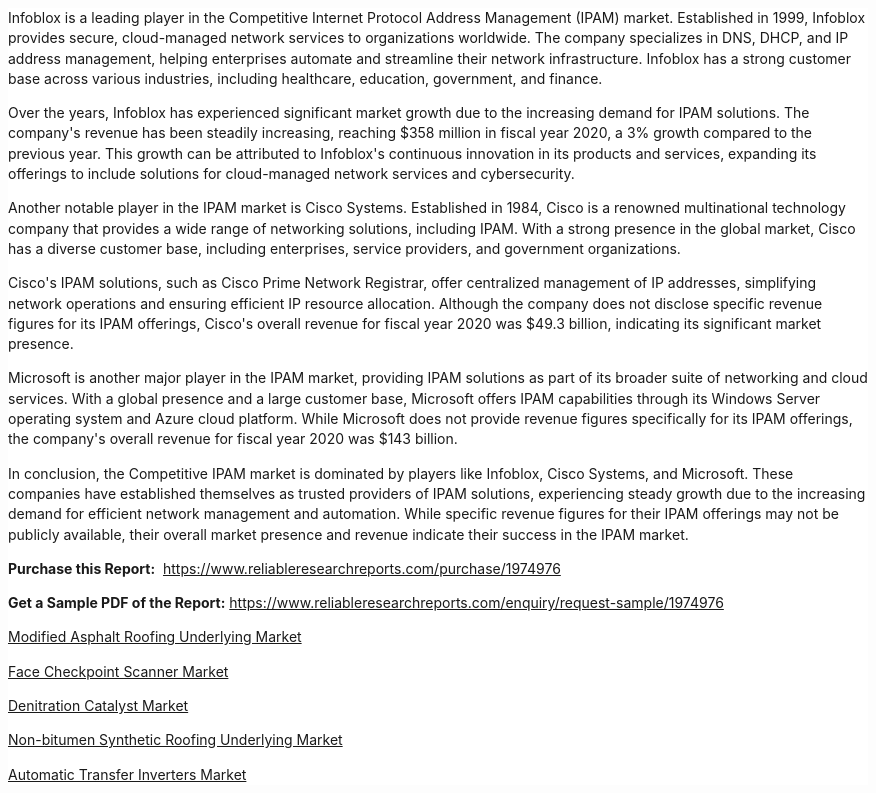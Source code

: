 <p><p>Infoblox is a leading player in the Competitive Internet Protocol Address Management (IPAM) market. Established in 1999, Infoblox provides secure, cloud-managed network services to organizations worldwide. The company specializes in DNS, DHCP, and IP address management, helping enterprises automate and streamline their network infrastructure. Infoblox has a strong customer base across various industries, including healthcare, education, government, and finance.</p><p>Over the years, Infoblox has experienced significant market growth due to the increasing demand for IPAM solutions. The company's revenue has been steadily increasing, reaching $358 million in fiscal year 2020, a 3% growth compared to the previous year. This growth can be attributed to Infoblox's continuous innovation in its products and services, expanding its offerings to include solutions for cloud-managed network services and cybersecurity.</p><p>Another notable player in the IPAM market is Cisco Systems. Established in 1984, Cisco is a renowned multinational technology company that provides a wide range of networking solutions, including IPAM. With a strong presence in the global market, Cisco has a diverse customer base, including enterprises, service providers, and government organizations.</p><p>Cisco's IPAM solutions, such as Cisco Prime Network Registrar, offer centralized management of IP addresses, simplifying network operations and ensuring efficient IP resource allocation. Although the company does not disclose specific revenue figures for its IPAM offerings, Cisco's overall revenue for fiscal year 2020 was $49.3 billion, indicating its significant market presence.</p><p>Microsoft is another major player in the IPAM market, providing IPAM solutions as part of its broader suite of networking and cloud services. With a global presence and a large customer base, Microsoft offers IPAM capabilities through its Windows Server operating system and Azure cloud platform. While Microsoft does not provide revenue figures specifically for its IPAM offerings, the company's overall revenue for fiscal year 2020 was $143 billion.</p><p>In conclusion, the Competitive IPAM market is dominated by players like Infoblox, Cisco Systems, and Microsoft. These companies have established themselves as trusted providers of IPAM solutions, experiencing steady growth due to the increasing demand for efficient network management and automation. While specific revenue figures for their IPAM offerings may not be publicly available, their overall market presence and revenue indicate their success in the IPAM market.</p></p>
<p><strong>Purchase this Report:</strong>&nbsp;&nbsp;<a href="https://www.reliableresearchreports.com/purchase/1974976">https://www.reliableresearchreports.com/purchase/1974976</a></p>
<p></p>
<p><strong>Get a Sample PDF of the Report:</strong>&nbsp;<a href="https://www.reliableresearchreports.com/enquiry/request-sample/1974976">https://www.reliableresearchreports.com/enquiry/request-sample/1974976</a></p>
<p><p><a href="https://www.linkedin.com/pulse/modified-asphalt-roofing-underlying-market-size-share-5sile/">Modified Asphalt Roofing Underlying Market</a></p><p><a href="https://github.com/Chiragrp25/Market-Research-Report-List-1/blob/main/face-checkpoint-scanner-market.md">Face Checkpoint Scanner Market</a></p><p><a href="https://medium.com/@jensenklein/denitration-catalyst-market-comprehensive-assessment-by-type-application-and-geography-f0885e9b8a27">Denitration Catalyst Market</a></p><p><a href="https://www.linkedin.com/pulse/non-bitumen-synthetic-roofing-underlying-market-research-6r7ze/">Non-bitumen Synthetic Roofing Underlying Market</a></p><p><a href="https://github.com/santosh758595/Market-Research-Report-List-1/blob/main/automatic-transfer-inverters-market.md">Automatic Transfer Inverters Market</a></p></p>